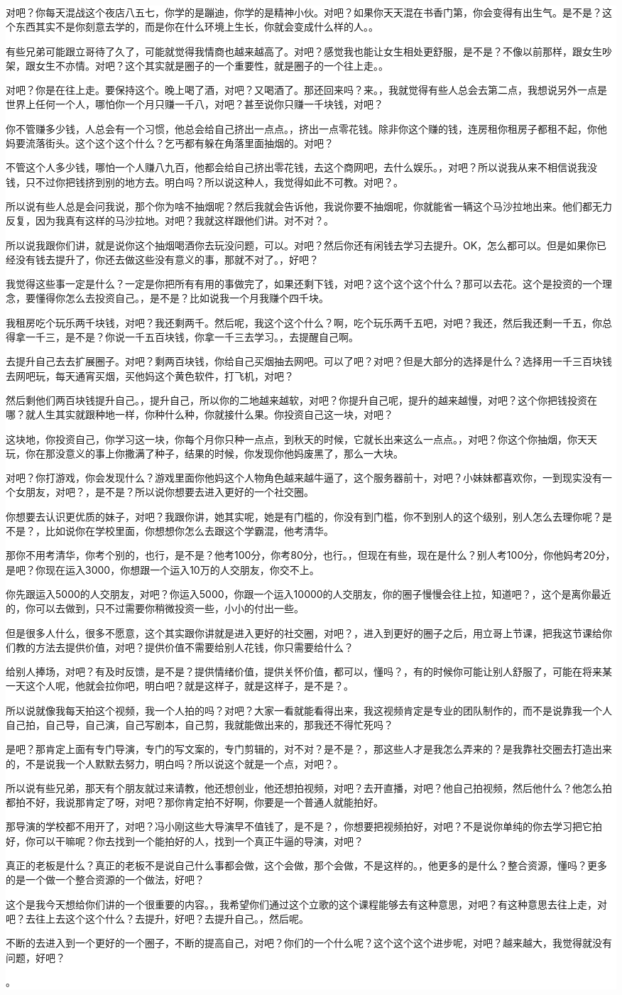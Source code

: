 对吧？你每天混战这个夜店八五七，你学的是蹦迪，你学的是精神小伙。对吧？如果你天天混在书香门第，你会变得有出生气。是不是？这个东西其实不是你刻意去学的，而是你在什么环境上生长，你就会变成什么样的人。。

有些兄弟可能跟立哥待了久了，可能就觉得我情商也越来越高了。对吧？感觉我也能让女生相处更舒服，是不是？不像以前那样，跟女生吵架，跟女生不亦情。对吧？这个其实就是圈子的一个重要性，就是圈子的一个往上走。。

对吧？你是在往上走。要保持这个。晚上喝了酒，对吧？又喝酒了。那还回来吗？来。，我就觉得有些人总会去第二点，我想说另外一点是世界上任何一个人，哪怕你一个月只赚一千八，对吧？甚至说你只赚一千块钱，对吧？

你不管赚多少钱，人总会有一个习惯，他总会给自己挤出一点点。，挤出一点零花钱。除非你这个赚的钱，连房租你租房子都租不起，你他妈要流落街头。这个这个这个什么？乞丐都有躲在角落里面抽烟的。对吧？

不管这个人多少钱，哪怕一个人赚八九百，他都会给自己挤出零花钱，去这个商网吧，去什么娱乐。，对吧？所以说我从来不相信说我没钱，只不过你把钱挤到别的地方去。明白吗？所以说这种人，我觉得如此不可教。对吧？。

所以说有些人总是会问我说，那个你为啥不抽烟呢？然后我就会告诉他，我说你要不抽烟呢，你就能省一辆这个马沙拉地出来。他们都无力反复，因为我真有这样的马沙拉地。对吧？我就这样跟他们讲。对不对？。

所以说我跟你们讲，就是说你这个抽烟喝酒你去玩没问题，可以。对吧？然后你还有闲钱去学习去提升。OK，怎么都可以。但是如果你已经没有钱去提升了，你还去做这些没有意义的事，那就不对了。，好吧？

我觉得这些事一定是什么？一定是你把所有有用的事做完了，如果还剩下钱，对吧？这个这个这个什么？那可以去花。这个是投资的一个理念，要懂得你怎么去投资自己。，是不是？比如说我一个月我赚个四千块。

我租房吃个玩乐两千块钱，对吧？我还剩两千。然后呢，我这个这个什么？啊，吃个玩乐两千五吧，对吧？我还，然后我还剩一千五，你总得拿一千三，是不是？你说一千五百块钱，你拿一千三去学习。，去提醒自己啊。

去提升自己去去扩展圈子。对吧？剩两百块钱，你给自己买烟抽去网吧。可以了吧？对吧？但是大部分的选择是什么？选择用一千三百块钱去网吧玩，每天通宵买烟，买他妈这个黄色软件，打飞机，对吧？

然后剩他们两百块钱提升自己。，提升自己，所以你的二地越来越软，对吧？你提升自己呢，提升的越来越慢，对吧？这个你把钱投资在哪？就人生其实就跟种地一样，你种什么种，你就接什么果。你投资自己这一块，对吧？

这块地，你投资自己，你学习这一块，你每个月你只种一点点，到秋天的时候，它就长出来这么一点点。，对吧？你这个你抽烟，你天天玩，你在那没意义的事上你撒满了种子，结果的时候，你发现你他妈废黑了，那么一大块。

对吧？你打游戏，你会发现什么？游戏里面你他妈这个人物角色越来越牛逼了，这个服务器前十，对吧？小妹妹都喜欢你，一到现实没有一个女朋友，对吧？，是不是？所以说你想要去进入更好的一个社交圈。

你想要去认识更优质的妹子，对吧？我跟你讲，她其实呢，她是有门槛的，你没有到门槛，你不到别人的这个级别，别人怎么去理你呢？是不是？，比如说你在学校里面，你想想你怎么去跟这个学霸混，他考清华。

那你不用考清华，你考个别的，也行，是不是？他考100分，你考80分，也行。，但现在有些，现在是什么？别人考100分，你他妈考20分，是吧？你现在运入3000，你想跟一个运入10万的人交朋友，你交不上。

你先跟运入5000的人交朋友，对吧？你运入5000，你跟一个运入10000的人交朋友，你的圈子慢慢会往上拉，知道吧？，这个是离你最近的，你可以去做到，只不过需要你稍微投资一些，小小的付出一些。

但是很多人什么，很多不愿意，这个其实跟你讲就是进入更好的社交圈，对吧？，进入到更好的圈子之后，用立哥上节课，把我这节课给你们教的方法去提供价值，对吧？提供价值不需要给别人花钱，你只需要给什么？

给别人捧场，对吧？有及时反馈，是不是？提供情绪价值，提供关怀价值，都可以，懂吗？，有的时候你可能让别人舒服了，可能在将来某一天这个人呢，他就会拉你吧，明白吧？就是这样子，就是这样子，是不是？。

所以说就像我每天拍这个视频，我一个人拍的吗？对吧？大家一看就能看得出来，我这视频肯定是专业的团队制作的，而不是说靠我一个人自己拍，自己导，自己演，自己写剧本，自己剪，我就能做出来的，那我还不得忙死吗？

是吧？那肯定上面有专门导演，专门的写文案的，专门剪辑的，对不对？是不是？，那这些人才是我怎么弄来的？是我靠社交圈去打造出来的，不是说我一个人默默去努力，明白吗？所以说这个就是一个点，对吧？。

所以说有些兄弟，那天有个朋友就过来请教，他还想创业，他还想拍视频，对吧？去开直播，对吧？他自己拍视频，然后他什么？他怎么拍都拍不好，我说那肯定了呀，对吧？那你肯定拍不好啊，你要是一个普通人就能拍好。

那导演的学校都不用开了，对吧？冯小刚这些大导演早不值钱了，是不是？，你想要把视频拍好，对吧？不是说你单纯的你去学习把它拍好，你可以干嘛呢？你去找到一个能拍好的人，找到一个真正牛逼的导演，对吧？

真正的老板是什么？真正的老板不是说自己什么事都会做，这个会做，那个会做，不是这样的。，他更多的是什么？整合资源，懂吗？更多的是一个做一个整合资源的一个做法，好吧？

这个是我今天想给你们讲的一个很重要的内容。，我希望你们通过这个立歌的这个课程能够去有这种意思，对吧？有这种意思去往上走，对吧？去往上去这个这个什么？去提升，好吧？去提升自己。，然后呢。

不断的去进入到一个更好的一个圈子，不断的提高自己，对吧？你们的一个什么呢？这个这个这个进步呢，对吧？越来越大，我觉得就没有问题，好吧？

。